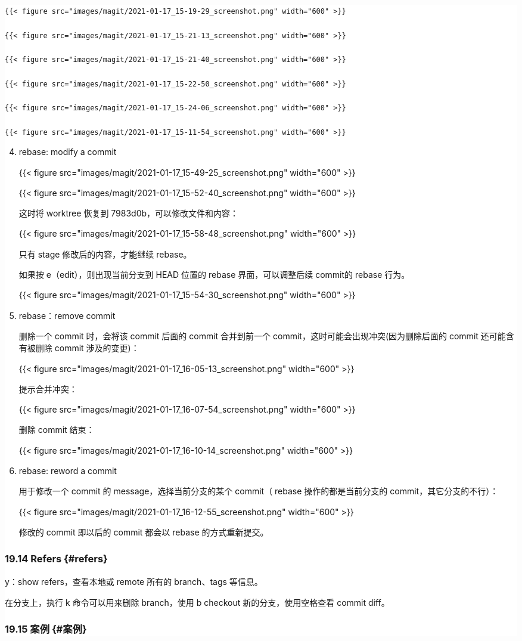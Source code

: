     {{< figure src="images/magit/2021-01-17_15-19-29_screenshot.png" width="600" >}}

    {{< figure src="images/magit/2021-01-17_15-21-13_screenshot.png" width="600" >}}

    {{< figure src="images/magit/2021-01-17_15-21-40_screenshot.png" width="600" >}}

    {{< figure src="images/magit/2021-01-17_15-22-50_screenshot.png" width="600" >}}

    {{< figure src="images/magit/2021-01-17_15-24-06_screenshot.png" width="600" >}}

    {{< figure src="images/magit/2021-01-17_15-11-54_screenshot.png" width="600" >}}



4.  rebase: modify a commit

    {{< figure src="images/magit/2021-01-17_15-49-25_screenshot.png" width="600" >}}

    {{< figure src="images/magit/2021-01-17_15-52-40_screenshot.png" width="600" >}}

    这时将 worktree 恢复到 7983d0b，可以修改文件和内容：

    {{< figure src="images/magit/2021-01-17_15-58-48_screenshot.png" width="600" >}}

    只有 stage 修改后的内容，才能继续 rebase。

    如果按 e（edit），则出现当前分支到 HEAD 位置的 rebase 界面，可以调整后续 commit的 rebase 行为。

    {{< figure src="images/magit/2021-01-17_15-54-30_screenshot.png" width="600" >}}



5.  rebase：remove commit

    删除一个 commit 时，会将该 commit 后面的 commit 合并到前一个 commit，这时可能会出现冲突(因为删除后面的 commit
    还可能含有被删除 commit 涉及的变更)：

    {{< figure src="images/magit/2021-01-17_16-05-13_screenshot.png" width="600" >}}

    提示合并冲突：

    {{< figure src="images/magit/2021-01-17_16-07-54_screenshot.png" width="600" >}}

    删除 commit 结束：

    {{< figure src="images/magit/2021-01-17_16-10-14_screenshot.png" width="600" >}}



6.  rebase: reword a commit

    用于修改一个 commit 的 message，选择当前分支的某个 commit（ rebase 操作的都是当前分支的 commit，其它分支的不行）：

    {{< figure src="images/magit/2021-01-17_16-12-55_screenshot.png" width="600" >}}

    修改的 commit 即以后的 commit 都会以 rebase 的方式重新提交。


### <span class="section-num">19.14</span> Refers {#refers}

y：show refers，查看本地或 remote 所有的 branch、tags 等信息。

在分支上，执行 k 命令可以用来删除 branch，使用 b checkout 新的分支，使用空格查看 commit diff。


### <span class="section-num">19.15</span> 案例 {#案例}
